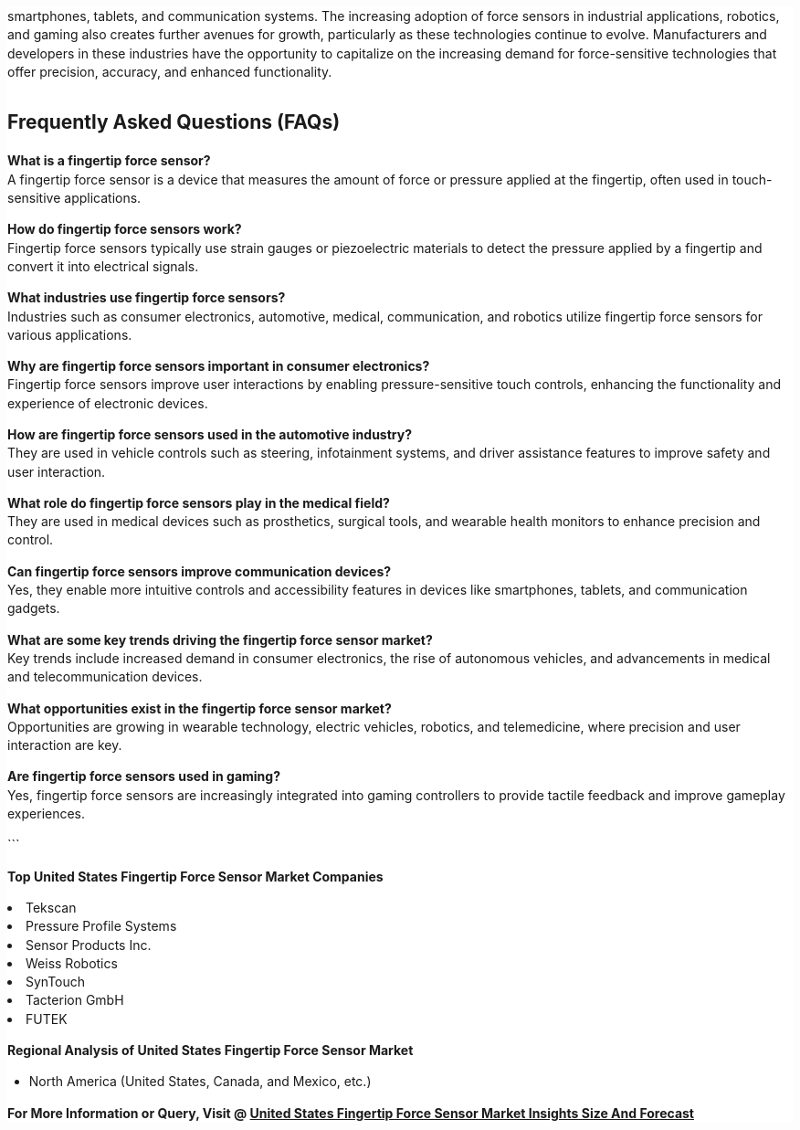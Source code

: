 smartphones, tablets, and communication systems. The increasing adoption of force sensors in industrial applications, robotics, and gaming also creates further avenues for growth, particularly as these technologies continue to evolve. Manufacturers and developers in these industries have the opportunity to capitalize on the increasing demand for force-sensitive technologies that offer precision, accuracy, and enhanced functionality.</p> <h2>Frequently Asked Questions (FAQs)</h2> <p><strong>What is a fingertip force sensor?</strong><br>A fingertip force sensor is a device that measures the amount of force or pressure applied at the fingertip, often used in touch-sensitive applications.</p> <p><strong>How do fingertip force sensors work?</strong><br>Fingertip force sensors typically use strain gauges or piezoelectric materials to detect the pressure applied by a fingertip and convert it into electrical signals.</p> <p><strong>What industries use fingertip force sensors?</strong><br>Industries such as consumer electronics, automotive, medical, communication, and robotics utilize fingertip force sensors for various applications.</p> <p><strong>Why are fingertip force sensors important in consumer electronics?</strong><br>Fingertip force sensors improve user interactions by enabling pressure-sensitive touch controls, enhancing the functionality and experience of electronic devices.</p> <p><strong>How are fingertip force sensors used in the automotive industry?</strong><br>They are used in vehicle controls such as steering, infotainment systems, and driver assistance features to improve safety and user interaction.</p> <p><strong>What role do fingertip force sensors play in the medical field?</strong><br>They are used in medical devices such as prosthetics, surgical tools, and wearable health monitors to enhance precision and control.</p> <p><strong>Can fingertip force sensors improve communication devices?</strong><br>Yes, they enable more intuitive controls and accessibility features in devices like smartphones, tablets, and communication gadgets.</p> <p><strong>What are some key trends driving the fingertip force sensor market?</strong><br>Key trends include increased demand in consumer electronics, the rise of autonomous vehicles, and advancements in medical and telecommunication devices.</p> <p><strong>What opportunities exist in the fingertip force sensor market?</strong><br>Opportunities are growing in wearable technology, electric vehicles, robotics, and telemedicine, where precision and user interaction are key.</p> <p><strong>Are fingertip force sensors used in gaming?</strong><br>Yes, fingertip force sensors are increasingly integrated into gaming controllers to provide tactile feedback and improve gameplay experiences.</p> ```</p><p><strong>Top United States Fingertip Force Sensor Market Companies</strong></p><div data-test-id=""><p><li>Tekscan</li><li> Pressure Profile Systems</li><li> Sensor Products Inc.</li><li> Weiss Robotics</li><li> SynTouch</li><li> Tacterion GmbH</li><li> FUTEK</li></p><div><strong>Regional Analysis of&nbsp;United States Fingertip Force Sensor Market</strong></div><ul><li dir="ltr"><p dir="ltr">North America&nbsp;(United States, Canada, and Mexico, etc.)</p></li></ul><p><strong>For More Information or Query, Visit @&nbsp;</strong><strong><a href="https://www.verifiedmarketreports.com/product/fingertip-force-sensor-market/?utm_source=Github&amp;utm_medium=219" target="_blank">United States Fingertip Force Sensor Market Insights Size And Forecast</a></strong></p></div>
